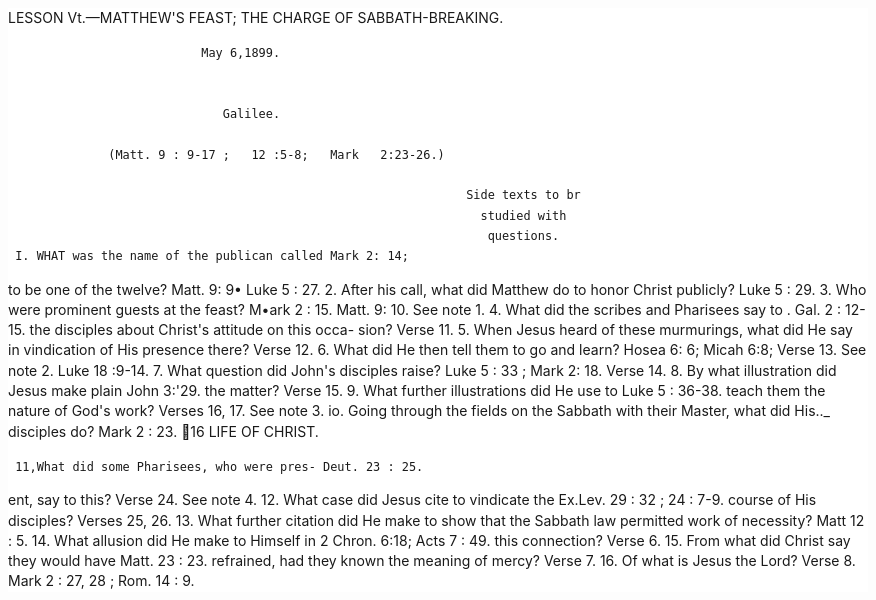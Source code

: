 
LESSON Vt.—MATTHEW'S FEAST; THE CHARGE
                OF SABBATH-BREAKING.

                               May 6,1899.


                                  Galilee.

                  (Matt. 9 : 9-17 ;   12 :5-8;   Mark   2:23-26.)

                                                                    Side texts to br
                                                                      studied with
                                                                       questions.
     I. WHAT was the name of the publican called Mark 2: 14;
to be one of the twelve? Matt. 9: 9•                 Luke 5 : 27.
     2. After his call, what did Matthew do to honor
Christ publicly? Luke 5 : 29.
     3. Who were prominent guests at the feast? M•ark 2 : 15.
Matt. 9: 10. See note 1.
     4. What did the scribes and Pharisees say to . Gal. 2 : 12-15.
the disciples about Christ's attitude on this occa-
sion? Verse 11.
     5. When Jesus heard of these murmurings,
what did He say in vindication of His presence
there? Verse 12.
     6. What did He then tell them to go and learn? Hosea 6: 6;
                                                      Micah 6:8;
Verse 13. See note 2.                                 Luke 18 :9-14.
     7. What question did John's disciples raise? Luke 5 : 33 ;
                                                      Mark 2: 18.
Verse 14.
     8. By what illustration did Jesus make plain John 3:'29.
the matter? Verse 15.
     9. What further illustrations did He use to Luke 5 : 36-38.
teach them the nature of God's work? Verses
16, 17. See note 3.
    io. Going through the fields on the Sabbath
 with their Master, what did His.._ disciples do?
 Mark 2 : 23.
16                       LIFE OF CHRIST.

     11,What did some Pharisees, who were pres- Deut. 23 : 25.
ent, say to this? Verse 24. See note 4.
   12. What case did Jesus cite to vindicate the Ex.Lev.
                                                     29 : 32 ;
                                                         24 : 7-9.
course of His disciples? Verses 25, 26.
   13. What further citation did He make to show
that the Sabbath law permitted work of necessity?
Matt 12 : 5.
   14. What allusion did He make to Himself in 2 Chron.     6:18;
                                                   Acts 7 : 49.
this connection? Verse 6.
   15. From what did Christ say they would have Matt. 23 : 23.
refrained, had they known the meaning of mercy?
Verse 7.
    16. Of what is Jesus the Lord? Verse 8.      Mark 2 : 27, 28 ;
                                                   Rom. 14 : 9.

